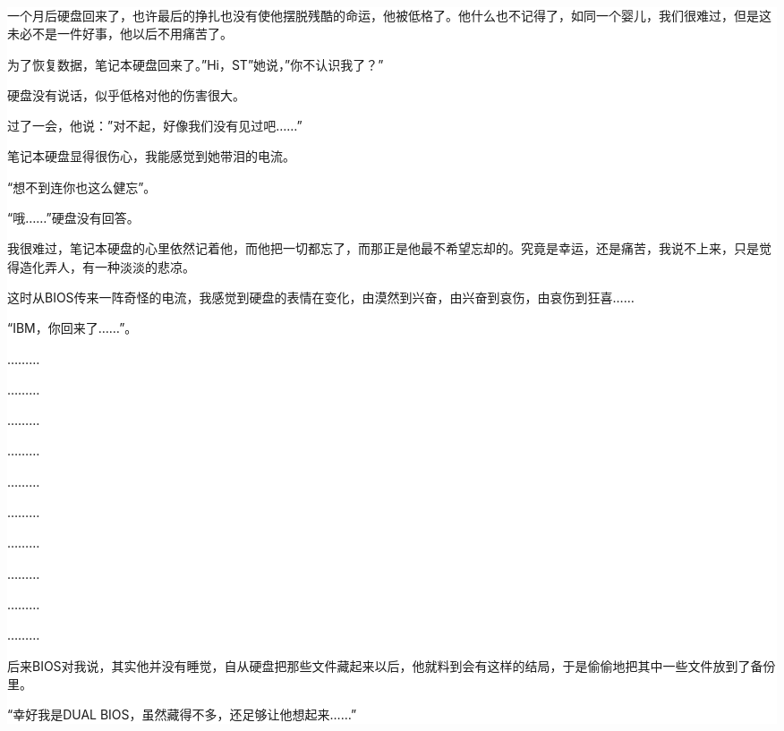 
一个月后硬盘回来了，也许最后的挣扎也没有使他摆脱残酷的命运，他被低格了。他什么也不记得了，如同一个婴儿，我们很难过，但是这未必不是一件好事，他以后不用痛苦了。

为了恢复数据，笔记本硬盘回来了。”Hi，ST”她说，”你不认识我了？”



硬盘没有说话，似乎低格对他的伤害很大。



过了一会，他说：”对不起，好像我们没有见过吧……”



笔记本硬盘显得很伤心，我能感觉到她带泪的电流。



“想不到连你也这么健忘”。



“哦……”硬盘没有回答。

我很难过，笔记本硬盘的心里依然记着他，而他把一切都忘了，而那正是他最不希望忘却的。究竟是幸运，还是痛苦，我说不上来，只是觉得造化弄人，有一种淡淡的悲凉。

这时从BIOS传来一阵奇怪的电流，我感觉到硬盘的表情在变化，由漠然到兴奋，由兴奋到哀伤，由哀伤到狂喜……

“IBM，你回来了……”。



………



………



………



………



………



………



………



………



………



………

后来BIOS对我说，其实他并没有睡觉，自从硬盘把那些文件藏起来以后，他就料到会有这样的结局，于是偷偷地把其中一些文件放到了备份里。

“幸好我是DUAL BIOS，虽然藏得不多，还足够让他想起来……”
